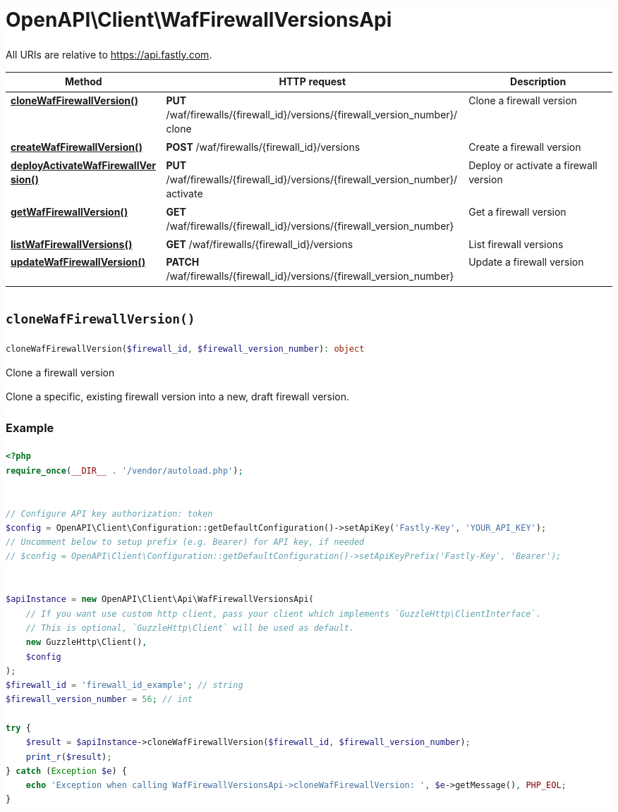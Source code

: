 # OpenAPI\Client\WafFirewallVersionsApi

All URIs are relative to https://api.fastly.com.

Method | HTTP request | Description
------------- | ------------- | -------------
[**cloneWafFirewallVersion()**](WafFirewallVersionsApi.md#cloneWafFirewallVersion) | **PUT** /waf/firewalls/{firewall_id}/versions/{firewall_version_number}/clone | Clone a firewall version
[**createWafFirewallVersion()**](WafFirewallVersionsApi.md#createWafFirewallVersion) | **POST** /waf/firewalls/{firewall_id}/versions | Create a firewall version
[**deployActivateWafFirewallVersion()**](WafFirewallVersionsApi.md#deployActivateWafFirewallVersion) | **PUT** /waf/firewalls/{firewall_id}/versions/{firewall_version_number}/activate | Deploy or activate a firewall version
[**getWafFirewallVersion()**](WafFirewallVersionsApi.md#getWafFirewallVersion) | **GET** /waf/firewalls/{firewall_id}/versions/{firewall_version_number} | Get a firewall version
[**listWafFirewallVersions()**](WafFirewallVersionsApi.md#listWafFirewallVersions) | **GET** /waf/firewalls/{firewall_id}/versions | List firewall versions
[**updateWafFirewallVersion()**](WafFirewallVersionsApi.md#updateWafFirewallVersion) | **PATCH** /waf/firewalls/{firewall_id}/versions/{firewall_version_number} | Update a firewall version


## `cloneWafFirewallVersion()`

```php
cloneWafFirewallVersion($firewall_id, $firewall_version_number): object
```

Clone a firewall version

Clone a specific, existing firewall version into a new, draft firewall version.

### Example

```php
<?php
require_once(__DIR__ . '/vendor/autoload.php');


// Configure API key authorization: token
$config = OpenAPI\Client\Configuration::getDefaultConfiguration()->setApiKey('Fastly-Key', 'YOUR_API_KEY');
// Uncomment below to setup prefix (e.g. Bearer) for API key, if needed
// $config = OpenAPI\Client\Configuration::getDefaultConfiguration()->setApiKeyPrefix('Fastly-Key', 'Bearer');


$apiInstance = new OpenAPI\Client\Api\WafFirewallVersionsApi(
    // If you want use custom http client, pass your client which implements `GuzzleHttp\ClientInterface`.
    // This is optional, `GuzzleHttp\Client` will be used as default.
    new GuzzleHttp\Client(),
    $config
);
$firewall_id = 'firewall_id_example'; // string
$firewall_version_number = 56; // int

try {
    $result = $apiInstance->cloneWafFirewallVersion($firewall_id, $firewall_version_number);
    print_r($result);
} catch (Exception $e) {
    echo 'Exception when calling WafFirewallVersionsApi->cloneWafFirewallVersion: ', $e->getMessage(), PHP_EOL;
}
```
